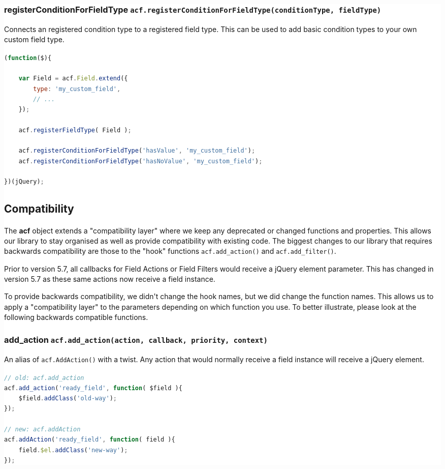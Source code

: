 ### registerConditionForFieldType `acf.registerConditionForFieldType(conditionType, fieldType)`

Connects an registered condition type to a registered field type. This can be used to add basic condition types to your own custom field type.

```js
(function($){
	
	var Field = acf.Field.extend({
		type: 'my_custom_field',
		// ...
	});
	
	acf.registerFieldType( Field );
	
	acf.registerConditionForFieldType('hasValue', 'my_custom_field');
	acf.registerConditionForFieldType('hasNoValue', 'my_custom_field');
	
})(jQuery);

```


## Compatibility
The **acf** object extends a "compatibility layer" where we keep any deprecated or changed functions and properties. This allows our library to stay organised as well as provide compatibility with existing code. The biggest changes to our library that requires backwards compatibility are those to the "hook" functions `acf.add_action()` and `acf.add_filter()`.

Prior to version 5.7, all callbacks for Field Actions or Field Filters would receive a jQuery element parameter. This has changed in version 5.7 as these same actions now receive a field instance.

To provide backwards compatibility, we didn't change the hook names, but we did change the function names. This allows us to apply a "compatibility layer" to the parameters depending on which function you use. To better illustrate, please look at the following backwards compatible functions.

### add_action `acf.add_action(action, callback, priority, context)`
An alias of `acf.AddAction()` with a twist. Any action that would normally receive a field instance will receive a jQuery element.
```js
// old: acf.add_action
acf.add_action('ready_field', function( $field ){
	$field.addClass('old-way');
});

// new: acf.addAction
acf.addAction('ready_field', function( field ){
	field.$el.addClass('new-way');
});

```
